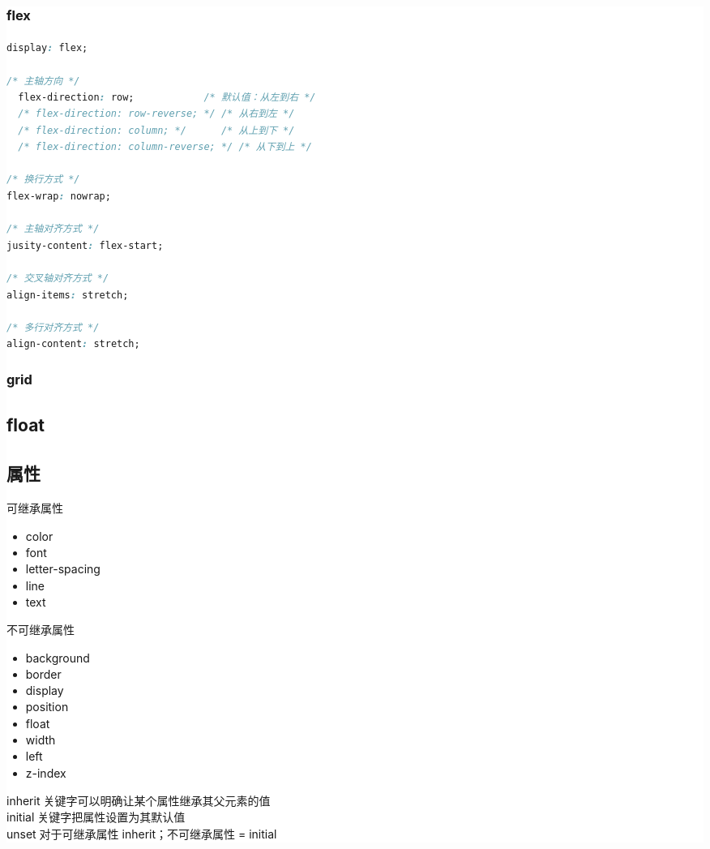 ### flex

```css
display: flex;

/* 主轴方向 */
  flex-direction: row;            /* 默认值：从左到右 */
  /* flex-direction: row-reverse; */ /* 从右到左 */
  /* flex-direction: column; */      /* 从上到下 */
  /* flex-direction: column-reverse; */ /* 从下到上 */

/* 换行方式 */
flex-wrap: nowrap;

/* 主轴对齐方式 */
jusity-content: flex-start;

/* 交叉轴对齐方式 */
align-items: stretch;

/* 多行对齐方式 */
align-content: stretch;

```

### grid

## float

## 属性

可继承属性
- color
- font
- letter-spacing
- line
- text

不可继承属性
- background
- border
- display
- position
- float
- width
- left
- z-index

inherit 关键字可以明确让某个属性继承其父元素的值  
initial 关键字把属性设置为其默认值  
unset 对于可继承属性 inherit；不可继承属性 = initial  
